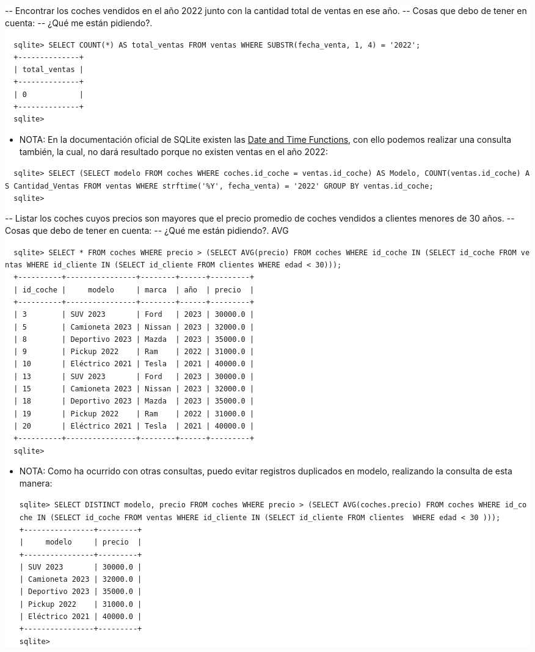 
-- Encontrar los coches vendidos en el año 2022 junto con la cantidad total de ventas en ese año.
  -- Cosas que debo de tener en cuenta:
    -- ¿Qué me están pidiendo?.

  ```
    sqlite> SELECT COUNT(*) AS total_ventas FROM ventas WHERE SUBSTR(fecha_venta, 1, 4) = '2022';
    +--------------+
    | total_ventas |
    +--------------+
    | 0            |
    +--------------+
    sqlite> 
  ```
  - NOTA: En la documentación oficial de SQLite existen las [Date and Time Functions](https://www.sqlite.org/lang_datefunc.html), con ello podemos realizar una consulta también, la cual, no dará resultado porque no existen ventas en el año 2022:

  ```
    sqlite> SELECT (SELECT modelo FROM coches WHERE coches.id_coche = ventas.id_coche) AS Modelo, COUNT(ventas.id_coche) AS Cantidad_Ventas FROM ventas WHERE strftime('%Y', fecha_venta) = '2022' GROUP BY ventas.id_coche;
    sqlite> 
  ```

-- Listar los coches cuyos precios son mayores que el precio promedio de coches vendidos a clientes menores de 30 años.
  -- Cosas que debo de tener en cuenta:
    -- ¿Qué me están pidiendo?. AVG

  ```
    sqlite> SELECT * FROM coches WHERE precio > (SELECT AVG(precio) FROM coches WHERE id_coche IN (SELECT id_coche FROM ventas WHERE id_cliente IN (SELECT id_cliente FROM clientes WHERE edad < 30)));
    +----------+----------------+--------+------+---------+
    | id_coche |     modelo     | marca  | año  | precio  |
    +----------+----------------+--------+------+---------+
    | 3        | SUV 2023       | Ford   | 2023 | 30000.0 |
    | 5        | Camioneta 2023 | Nissan | 2023 | 32000.0 |
    | 8        | Deportivo 2023 | Mazda  | 2023 | 35000.0 |
    | 9        | Pickup 2022    | Ram    | 2022 | 31000.0 |
    | 10       | Eléctrico 2021 | Tesla  | 2021 | 40000.0 |
    | 13       | SUV 2023       | Ford   | 2023 | 30000.0 |
    | 15       | Camioneta 2023 | Nissan | 2023 | 32000.0 |
    | 18       | Deportivo 2023 | Mazda  | 2023 | 35000.0 |
    | 19       | Pickup 2022    | Ram    | 2022 | 31000.0 |
    | 20       | Eléctrico 2021 | Tesla  | 2021 | 40000.0 |
    +----------+----------------+--------+------+---------+
    sqlite> 
  ```
- NOTA: Como ha ocurrido con otras consultas, puedo evitar registros duplicados en modelo, realizando la consulta de esta manera: 

  ```
  sqlite> SELECT DISTINCT modelo, precio FROM coches WHERE precio > (SELECT AVG(coches.precio) FROM coches WHERE id_coche IN (SELECT id_coche FROM ventas WHERE id_cliente IN (SELECT id_cliente FROM clientes  WHERE edad < 30 )));
  +----------------+---------+
  |     modelo     | precio  |
  +----------------+---------+
  | SUV 2023       | 30000.0 |
  | Camioneta 2023 | 32000.0 |
  | Deportivo 2023 | 35000.0 |
  | Pickup 2022    | 31000.0 |
  | Eléctrico 2021 | 40000.0 |
  +----------------+---------+
  sqlite> 

  ```
